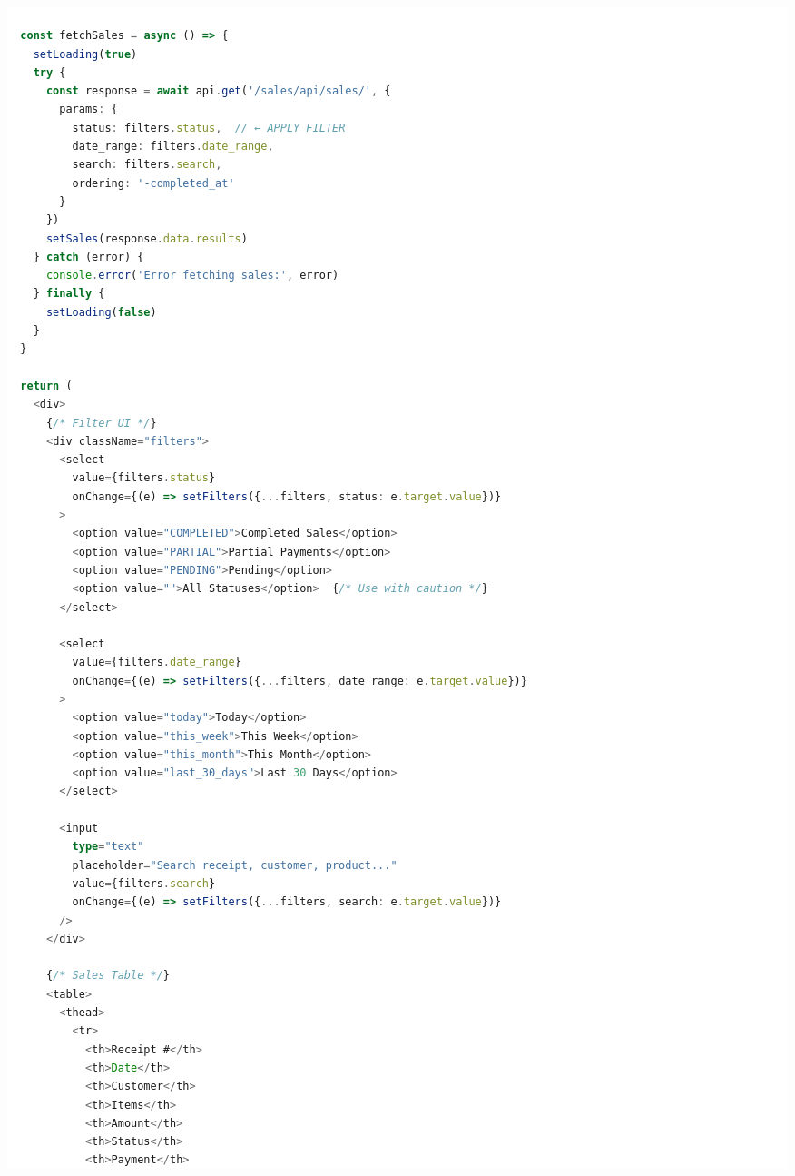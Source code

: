 ```typescript

  const fetchSales = async () => {
    setLoading(true)
    try {
      const response = await api.get('/sales/api/sales/', {
        params: {
          status: filters.status,  // ← APPLY FILTER
          date_range: filters.date_range,
          search: filters.search,
          ordering: '-completed_at'
        }
      })
      setSales(response.data.results)
    } catch (error) {
      console.error('Error fetching sales:', error)
    } finally {
      setLoading(false)
    }
  }

  return (
    <div>
      {/* Filter UI */}
      <div className="filters">
        <select 
          value={filters.status} 
          onChange={(e) => setFilters({...filters, status: e.target.value})}
        >
          <option value="COMPLETED">Completed Sales</option>
          <option value="PARTIAL">Partial Payments</option>
          <option value="PENDING">Pending</option>
          <option value="">All Statuses</option>  {/* Use with caution */}
        </select>

        <select 
          value={filters.date_range}
          onChange={(e) => setFilters({...filters, date_range: e.target.value})}
        >
          <option value="today">Today</option>
          <option value="this_week">This Week</option>
          <option value="this_month">This Month</option>
          <option value="last_30_days">Last 30 Days</option>
        </select>

        <input
          type="text"
          placeholder="Search receipt, customer, product..."
          value={filters.search}
          onChange={(e) => setFilters({...filters, search: e.target.value})}
        />
      </div>

      {/* Sales Table */}
      <table>
        <thead>
          <tr>
            <th>Receipt #</th>
            <th>Date</th>
            <th>Customer</th>
            <th>Items</th>
            <th>Amount</th>
            <th>Status</th>
            <th>Payment</th>
```
